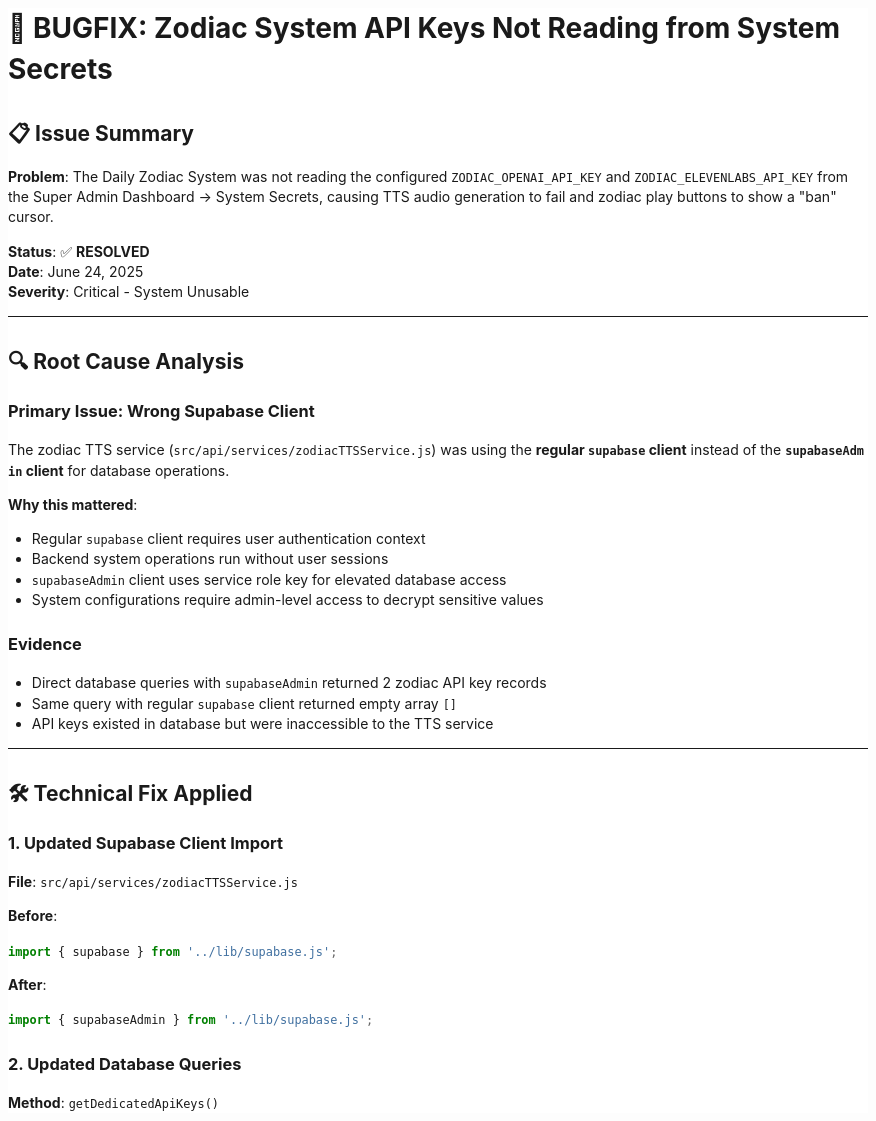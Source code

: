 # 🔧 BUGFIX: Zodiac System API Keys Not Reading from System Secrets

## **📋 Issue Summary**

**Problem**: The Daily Zodiac System was not reading the configured `ZODIAC_OPENAI_API_KEY` and `ZODIAC_ELEVENLABS_API_KEY` from the Super Admin Dashboard → System Secrets, causing TTS audio generation to fail and zodiac play buttons to show a "ban" cursor.

**Status**: ✅ **RESOLVED**  
**Date**: June 24, 2025  
**Severity**: Critical - System Unusable  

---

## **🔍 Root Cause Analysis**

### **Primary Issue: Wrong Supabase Client**
The zodiac TTS service (`src/api/services/zodiacTTSService.js`) was using the **regular `supabase` client** instead of the **`supabaseAdmin` client** for database operations.

**Why this mattered**:
- Regular `supabase` client requires user authentication context
- Backend system operations run without user sessions
- `supabaseAdmin` client uses service role key for elevated database access
- System configurations require admin-level access to decrypt sensitive values

### **Evidence**
- Direct database queries with `supabaseAdmin` returned 2 zodiac API key records
- Same query with regular `supabase` client returned empty array `[]`
- API keys existed in database but were inaccessible to the TTS service

---

## **🛠️ Technical Fix Applied**

### **1. Updated Supabase Client Import**
**File**: `src/api/services/zodiacTTSService.js`

**Before**:
```javascript
import { supabase } from '../lib/supabase.js';
```

**After**:
```javascript
import { supabaseAdmin } from '../lib/supabase.js';
```

### **2. Updated Database Queries**
**Method**: `getDedicatedApiKeys()`
